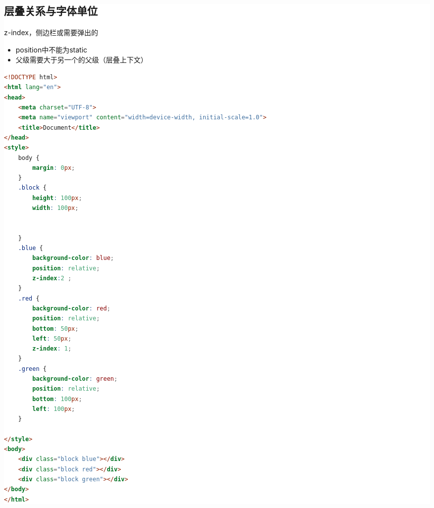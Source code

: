 

## 层叠关系与字体单位

 z-index，侧边栏或需要弹出的

* position中不能为static
* 父级需要大于另一个的父级（层叠上下文）

```html
<!DOCTYPE html>
<html lang="en">
<head>
    <meta charset="UTF-8">
    <meta name="viewport" content="width=device-width, initial-scale=1.0">
    <title>Document</title>
</head>
<style>
    body {
        margin: 0px;
    }
    .block {
        height: 100px;
        width: 100px;


    }
    .blue {
        background-color: blue;
        position: relative;
        z-index:2 ;
    }
    .red {
        background-color: red;
        position: relative;
        bottom: 50px;
        left: 50px;
        z-index: 1;
    }
    .green {
        background-color: green;
        position: relative;
        bottom: 100px;
        left: 100px;
    }

</style>
<body>
    <div class="block blue"></div>
    <div class="block red"></div>
    <div class="block green"></div>
</body>
</html>
```
